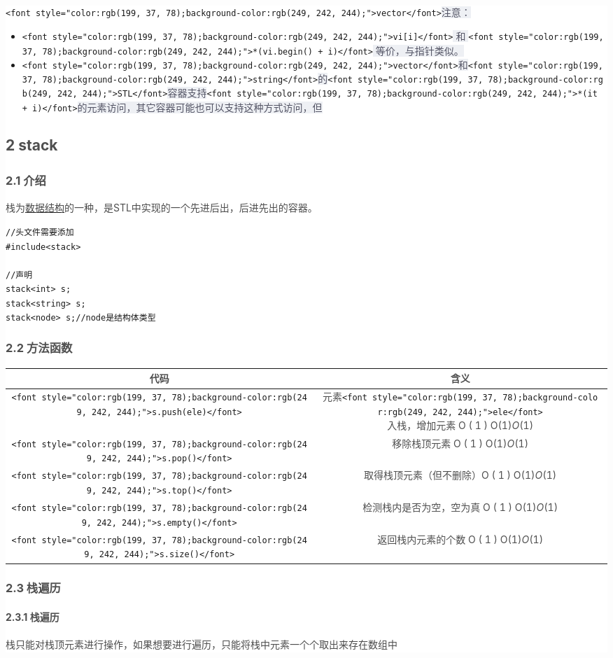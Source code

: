 `<font style="color:rgb(199, 37, 78);background-color:rgb(249, 242, 244);">vector</font>`<font style="color:rgb(85, 86, 102);background-color:rgb(238, 240, 244);">注意：</font>

+ `<font style="color:rgb(199, 37, 78);background-color:rgb(249, 242, 244);">vi[i]</font>`<font style="color:rgb(85, 86, 102);background-color:rgb(238, 240, 244);"> </font><font style="color:rgb(85, 86, 102);background-color:rgb(238, 240, 244);">和</font><font style="color:rgb(85, 86, 102);background-color:rgb(238, 240, 244);"> </font>`<font style="color:rgb(199, 37, 78);background-color:rgb(249, 242, 244);">*(vi.begin() + i)</font>`<font style="color:rgb(85, 86, 102);background-color:rgb(238, 240, 244);"> </font><font style="color:rgb(85, 86, 102);background-color:rgb(238, 240, 244);">等价，与指针类似。</font>
+ `<font style="color:rgb(199, 37, 78);background-color:rgb(249, 242, 244);">vector</font>`<font style="color:rgb(85, 86, 102);background-color:rgb(238, 240, 244);">和</font>`<font style="color:rgb(199, 37, 78);background-color:rgb(249, 242, 244);">string</font>`<font style="color:rgb(85, 86, 102);background-color:rgb(238, 240, 244);">的</font>`<font style="color:rgb(199, 37, 78);background-color:rgb(249, 242, 244);">STL</font>`<font style="color:rgb(85, 86, 102);background-color:rgb(238, 240, 244);">容器支持</font>`<font style="color:rgb(199, 37, 78);background-color:rgb(249, 242, 244);">*(it + i)</font>`<font style="color:rgb(85, 86, 102);background-color:rgb(238, 240, 244);">的元素访问，其它容器可能也可以支持这种方式访问，但</font>

## <font style="color:rgb(79, 79, 79);">2 stack</font>
### <font style="color:rgb(79, 79, 79);">2.1 介绍</font>
<font style="color:rgb(77, 77, 77);">栈为</font>[<font style="color:rgb(77, 77, 77);">数据结构</font>](https://so.csdn.net/so/search?q=%E6%95%B0%E6%8D%AE%E7%BB%93%E6%9E%84&spm=1001.2101.3001.7020)<font style="color:rgb(77, 77, 77);">的一种，是STL中实现的一个先进后出，后进先出的容器。</font>

```plain
//头文件需要添加
#include<stack>

//声明
stack<int> s;
stack<string> s;
stack<node> s;//node是结构体类型
```

### <font style="color:rgb(79, 79, 79);">2.2 方法函数</font>
| **<font style="color:rgb(79, 79, 79);">代码</font>** | **<font style="color:rgb(79, 79, 79);">含义</font>** |
| :---: | :---: |
| `<font style="color:rgb(199, 37, 78);background-color:rgb(249, 242, 244);">s.push(ele)</font>` | <font style="color:rgb(79, 79, 79);">元素</font>`<font style="color:rgb(199, 37, 78);background-color:rgb(249, 242, 244);">ele</font>`<br/><font style="color:rgb(79, 79, 79);">入栈，增加元素</font><font style="color:rgb(79, 79, 79);"> </font><font style="color:rgb(79, 79, 79);">O ( 1 ) O(1)</font>_<font style="color:rgb(79, 79, 79);">O</font>_<font style="color:rgb(79, 79, 79);">(</font><font style="color:rgb(79, 79, 79);">1</font><font style="color:rgb(79, 79, 79);">)</font> |
| `<font style="color:rgb(199, 37, 78);background-color:rgb(249, 242, 244);">s.pop()</font>` | <font style="color:rgb(79, 79, 79);">移除栈顶元素</font><font style="color:rgb(79, 79, 79);"> </font><font style="color:rgb(79, 79, 79);">O ( 1 ) O(1)</font>_<font style="color:rgb(79, 79, 79);">O</font>_<font style="color:rgb(79, 79, 79);">(</font><font style="color:rgb(79, 79, 79);">1</font><font style="color:rgb(79, 79, 79);">)</font> |
| `<font style="color:rgb(199, 37, 78);background-color:rgb(249, 242, 244);">s.top()</font>` | <font style="color:rgb(79, 79, 79);">取得栈顶元素（但不删除）</font><font style="color:rgb(79, 79, 79);">O ( 1 ) O(1)</font>_<font style="color:rgb(79, 79, 79);">O</font>_<font style="color:rgb(79, 79, 79);">(</font><font style="color:rgb(79, 79, 79);">1</font><font style="color:rgb(79, 79, 79);">)</font> |
| `<font style="color:rgb(199, 37, 78);background-color:rgb(249, 242, 244);">s.empty()</font>` | <font style="color:rgb(79, 79, 79);">检测栈内是否为空，空为真</font><font style="color:rgb(79, 79, 79);"> </font><font style="color:rgb(79, 79, 79);">O ( 1 ) O(1)</font>_<font style="color:rgb(79, 79, 79);">O</font>_<font style="color:rgb(79, 79, 79);">(</font><font style="color:rgb(79, 79, 79);">1</font><font style="color:rgb(79, 79, 79);">)</font> |
| `<font style="color:rgb(199, 37, 78);background-color:rgb(249, 242, 244);">s.size()</font>` | <font style="color:rgb(79, 79, 79);">返回栈内元素的个数</font><font style="color:rgb(79, 79, 79);"> </font><font style="color:rgb(79, 79, 79);">O ( 1 ) O(1)</font>_<font style="color:rgb(79, 79, 79);">O</font>_<font style="color:rgb(79, 79, 79);">(</font><font style="color:rgb(79, 79, 79);">1</font><font style="color:rgb(79, 79, 79);">)</font> |


### <font style="color:rgb(79, 79, 79);">2.3 栈遍历</font>
#### <font style="color:rgb(79, 79, 79);">2.3.1 栈遍历</font>
<font style="color:rgb(77, 77, 77);">栈只能对栈顶元素进行操作，如果想要进行遍历，只能将栈中元素一个个取出来存在数组中</font>
